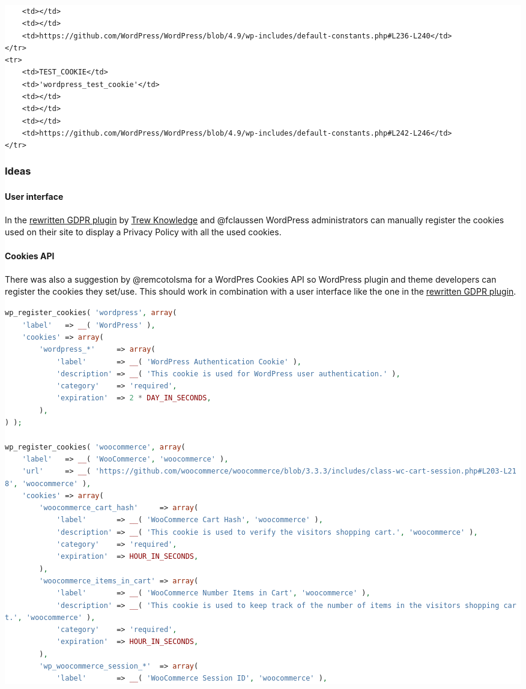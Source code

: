 		<td></td>
		<td></td>
		<td>https://github.com/WordPress/WordPress/blob/4.9/wp-includes/default-constants.php#L236-L240</td>
	</tr>
	<tr>
		<td>TEST_COOKIE</td>
		<td>'wordpress_test_cookie'</td>
		<td></td>
		<td></td>
		<td></td>
		<td>https://github.com/WordPress/WordPress/blob/4.9/wp-includes/default-constants.php#L242-L246</td>
	</tr>
</table>

### Ideas

#### User interface

In the [rewritten GDPR plugin](https://github.com/trewknowledge/GDPR/blob/rewrite/gdpr.php) by [Trew Knowledge](https://trewknowledge.com) and @fclaussen WordPress administrators can manually register the cookies used on their site to display a Privacy Policy with all the used cookies.

#### Cookies API

There was also a suggestion by @remcotolsma for a WordPres Cookies API so WordPress plugin and theme developers can register the cookies they set/use. This should work in combination with a user interface like the one in the [rewritten GDPR plugin](https://github.com/trewknowledge/GDPR/blob/rewrite/gdpr.php).

```php
wp_register_cookies( 'wordpress', array(
    'label'   => __( 'WordPress' ),
    'cookies' => array(
        'wordpress_*'     => array(
            'label'       => __( 'WordPress Authentication Cookie' ),
            'description' => __( 'This cookie is used for WordPress user authentication.' ),
            'category'    => 'required',
            'expiration'  => 2 * DAY_IN_SECONDS,
        ),
) );

wp_register_cookies( 'woocommerce', array(
    'label'   => __( 'WooCommerce', 'woocommerce' ),
    'url'     => __( 'https://github.com/woocommerce/woocommerce/blob/3.3.3/includes/class-wc-cart-session.php#L203-L218', 'woocommerce' ),
    'cookies' => array(
        'woocommerce_cart_hash'     => array(
            'label'       => __( 'WooCommerce Cart Hash', 'woocommerce' ),
            'description' => __( 'This cookie is used to verify the visitors shopping cart.', 'woocommerce' ),
            'category'    => 'required',
            'expiration'  => HOUR_IN_SECONDS,
        ),
        'woocommerce_items_in_cart' => array(
            'label'       => __( 'WooCommerce Number Items in Cart', 'woocommerce' ),
            'description' => __( 'This cookie is used to keep track of the number of items in the visitors shopping cart.', 'woocommerce' ),
            'category'    => 'required',
            'expiration'  => HOUR_IN_SECONDS,
        ),
        'wp_woocommerce_session_*'  => array(
            'label'       => __( 'WooCommerce Session ID', 'woocommerce' ),
```